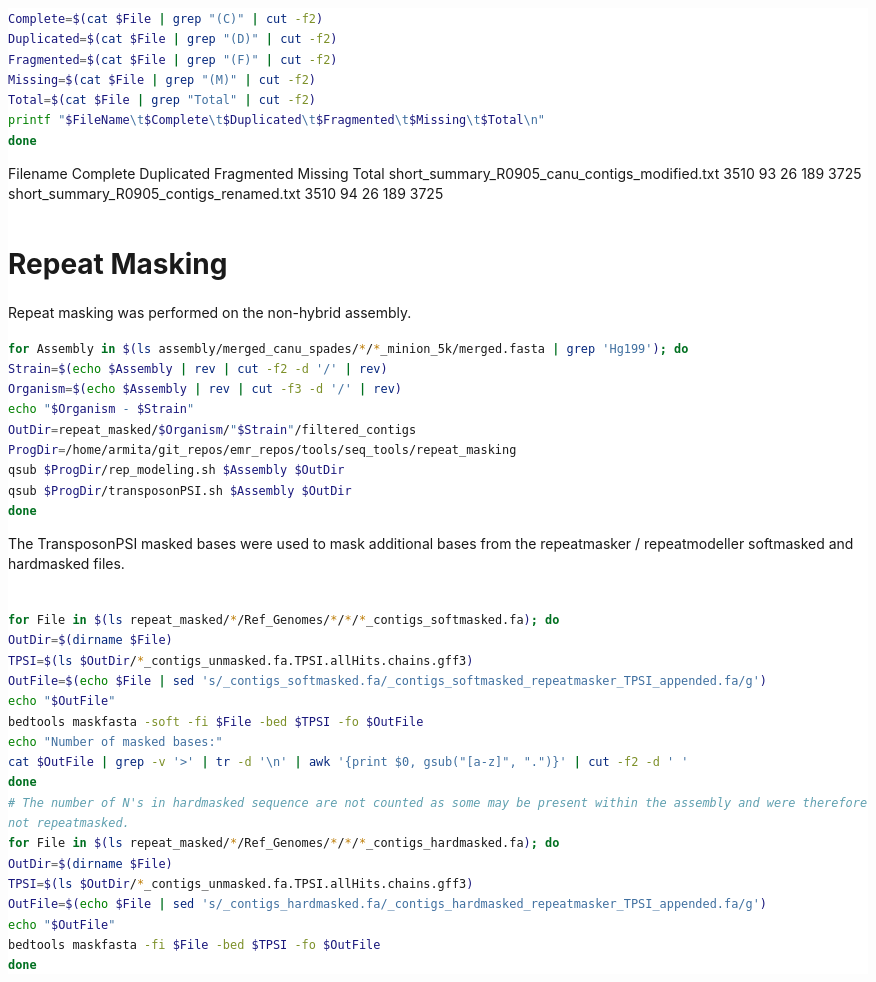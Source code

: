 ```bash
Complete=$(cat $File | grep "(C)" | cut -f2)
Duplicated=$(cat $File | grep "(D)" | cut -f2)
Fragmented=$(cat $File | grep "(F)" | cut -f2)
Missing=$(cat $File | grep "(M)" | cut -f2)
Total=$(cat $File | grep "Total" | cut -f2)
printf "$FileName\t$Complete\t$Duplicated\t$Fragmented\t$Missing\t$Total\n"
done
```

Filename	Complete	Duplicated	Fragmented	Missing	Total
short_summary_R0905_canu_contigs_modified.txt	3510	93	26	189	3725
short_summary_R0905_contigs_renamed.txt	3510	94	26	189	3725

# Repeat Masking

Repeat masking was performed on the non-hybrid assembly.

```bash
for Assembly in $(ls assembly/merged_canu_spades/*/*_minion_5k/merged.fasta | grep 'Hg199'); do
Strain=$(echo $Assembly | rev | cut -f2 -d '/' | rev)
Organism=$(echo $Assembly | rev | cut -f3 -d '/' | rev)
echo "$Organism - $Strain"
OutDir=repeat_masked/$Organism/"$Strain"/filtered_contigs
ProgDir=/home/armita/git_repos/emr_repos/tools/seq_tools/repeat_masking
qsub $ProgDir/rep_modeling.sh $Assembly $OutDir
qsub $ProgDir/transposonPSI.sh $Assembly $OutDir
done
```

The TransposonPSI masked bases were used to mask additional bases from the repeatmasker / repeatmodeller softmasked and hardmasked files.

```bash

for File in $(ls repeat_masked/*/Ref_Genomes/*/*/*_contigs_softmasked.fa); do
OutDir=$(dirname $File)
TPSI=$(ls $OutDir/*_contigs_unmasked.fa.TPSI.allHits.chains.gff3)
OutFile=$(echo $File | sed 's/_contigs_softmasked.fa/_contigs_softmasked_repeatmasker_TPSI_appended.fa/g')
echo "$OutFile"
bedtools maskfasta -soft -fi $File -bed $TPSI -fo $OutFile
echo "Number of masked bases:"
cat $OutFile | grep -v '>' | tr -d '\n' | awk '{print $0, gsub("[a-z]", ".")}' | cut -f2 -d ' '
done
# The number of N's in hardmasked sequence are not counted as some may be present within the assembly and were therefore not repeatmasked.
for File in $(ls repeat_masked/*/Ref_Genomes/*/*/*_contigs_hardmasked.fa); do
OutDir=$(dirname $File)
TPSI=$(ls $OutDir/*_contigs_unmasked.fa.TPSI.allHits.chains.gff3)
OutFile=$(echo $File | sed 's/_contigs_hardmasked.fa/_contigs_hardmasked_repeatmasker_TPSI_appended.fa/g')
echo "$OutFile"
bedtools maskfasta -fi $File -bed $TPSI -fo $OutFile
done
```
